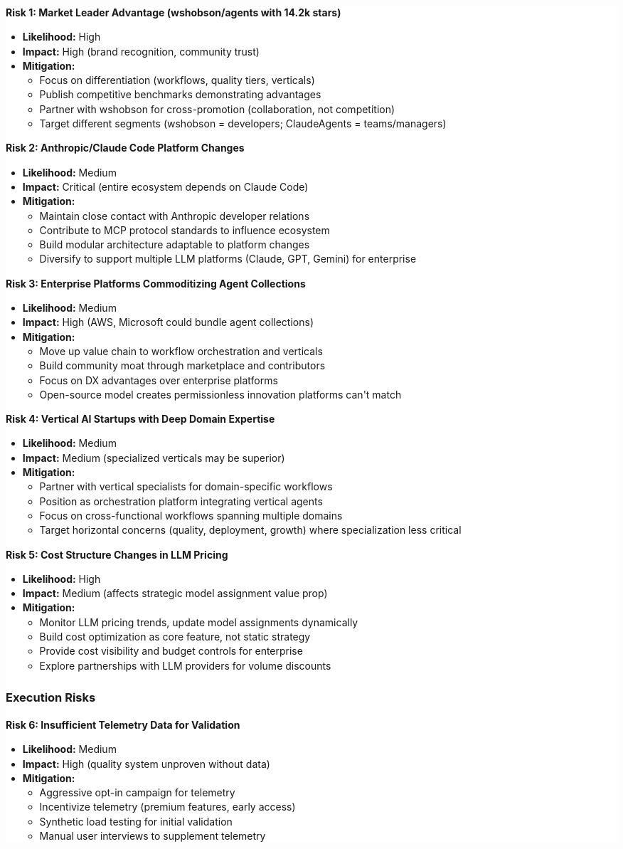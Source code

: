 **Risk 1: Market Leader Advantage (wshobson/agents with 14.2k stars)**
- **Likelihood:** High
- **Impact:** High (brand recognition, community trust)
- **Mitigation:**
  - Focus on differentiation (workflows, quality tiers, verticals)
  - Publish competitive benchmarks demonstrating advantages
  - Partner with wshobson for cross-promotion (collaboration, not competition)
  - Target different segments (wshobson = developers; ClaudeAgents = teams/managers)

**Risk 2: Anthropic/Claude Code Platform Changes**
- **Likelihood:** Medium
- **Impact:** Critical (entire ecosystem depends on Claude Code)
- **Mitigation:**
  - Maintain close contact with Anthropic developer relations
  - Contribute to MCP protocol standards to influence ecosystem
  - Build modular architecture adaptable to platform changes
  - Diversify to support multiple LLM platforms (Claude, GPT, Gemini) for enterprise

**Risk 3: Enterprise Platforms Commoditizing Agent Collections**
- **Likelihood:** Medium
- **Impact:** High (AWS, Microsoft could bundle agent collections)
- **Mitigation:**
  - Move up value chain to workflow orchestration and verticals
  - Build community moat through marketplace and contributors
  - Focus on DX advantages over enterprise platforms
  - Open-source model creates permissionless innovation platforms can't match

**Risk 4: Vertical AI Startups with Deep Domain Expertise**
- **Likelihood:** Medium
- **Impact:** Medium (specialized verticals may be superior)
- **Mitigation:**
  - Partner with vertical specialists for domain-specific workflows
  - Position as orchestration platform integrating vertical agents
  - Focus on cross-functional workflows spanning multiple domains
  - Target horizontal concerns (quality, deployment, growth) where specialization less critical

**Risk 5: Cost Structure Changes in LLM Pricing**
- **Likelihood:** High
- **Impact:** Medium (affects strategic model assignment value prop)
- **Mitigation:**
  - Monitor LLM pricing trends, update model assignments dynamically
  - Build cost optimization as core feature, not static strategy
  - Provide cost visibility and budget controls for enterprise
  - Explore partnerships with LLM providers for volume discounts

### Execution Risks

**Risk 6: Insufficient Telemetry Data for Validation**
- **Likelihood:** Medium
- **Impact:** High (quality system unproven without data)
- **Mitigation:**
  - Aggressive opt-in campaign for telemetry
  - Incentivize telemetry (premium features, early access)
  - Synthetic load testing for initial validation
  - Manual user interviews to supplement telemetry
